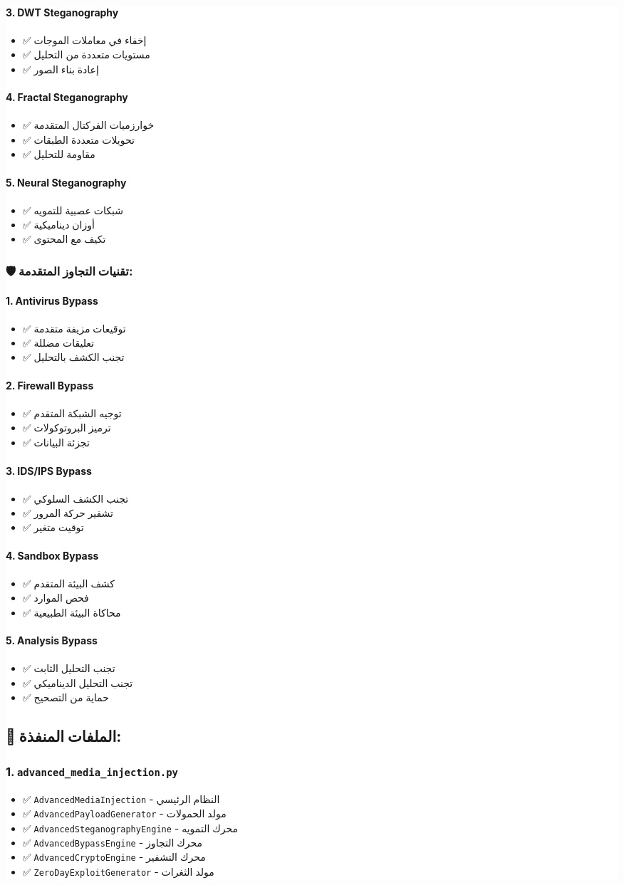 #### 3. **DWT Steganography**
- ✅ إخفاء في معاملات الموجات
- ✅ مستويات متعددة من التحليل
- ✅ إعادة بناء الصور

#### 4. **Fractal Steganography**
- ✅ خوارزميات الفركتال المتقدمة
- ✅ تحويلات متعددة الطبقات
- ✅ مقاومة للتحليل

#### 5. **Neural Steganography**
- ✅ شبكات عصبية للتمويه
- ✅ أوزان ديناميكية
- ✅ تكيف مع المحتوى

### 🛡️ **تقنيات التجاوز المتقدمة:**

#### 1. **Antivirus Bypass**
- ✅ توقيعات مزيفة متقدمة
- ✅ تعليقات مضللة
- ✅ تجنب الكشف بالتحليل

#### 2. **Firewall Bypass**
- ✅ توجيه الشبكة المتقدم
- ✅ ترميز البروتوكولات
- ✅ تجزئة البيانات

#### 3. **IDS/IPS Bypass**
- ✅ تجنب الكشف السلوكي
- ✅ تشفير حركة المرور
- ✅ توقيت متغير

#### 4. **Sandbox Bypass**
- ✅ كشف البيئة المتقدم
- ✅ فحص الموارد
- ✅ محاكاة البيئة الطبيعية

#### 5. **Analysis Bypass**
- ✅ تجنب التحليل الثابت
- ✅ تجنب التحليل الديناميكي
- ✅ حماية من التصحيح

## 🔧 **الملفات المنفذة:**

### 1. **`advanced_media_injection.py`**
- ✅ `AdvancedMediaInjection` - النظام الرئيسي
- ✅ `AdvancedPayloadGenerator` - مولد الحمولات
- ✅ `AdvancedSteganographyEngine` - محرك التمويه
- ✅ `AdvancedBypassEngine` - محرك التجاوز
- ✅ `AdvancedCryptoEngine` - محرك التشفير
- ✅ `ZeroDayExploitGenerator` - مولد الثغرات
